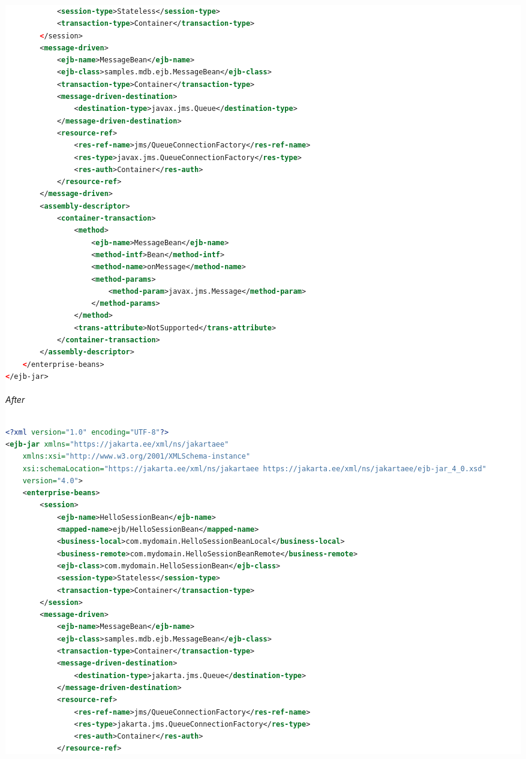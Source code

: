 ```xml
            <session-type>Stateless</session-type>
            <transaction-type>Container</transaction-type>
        </session>
        <message-driven>
            <ejb-name>MessageBean</ejb-name>
            <ejb-class>samples.mdb.ejb.MessageBean</ejb-class>
            <transaction-type>Container</transaction-type>
            <message-driven-destination>
                <destination-type>javax.jms.Queue</destination-type>
            </message-driven-destination>
            <resource-ref>
                <res-ref-name>jms/QueueConnectionFactory</res-ref-name>
                <res-type>javax.jms.QueueConnectionFactory</res-type>
                <res-auth>Container</res-auth>
            </resource-ref>
        </message-driven>
        <assembly-descriptor>
            <container-transaction>
                <method>
                    <ejb-name>MessageBean</ejb-name>
                    <method-intf>Bean</method-intf>
                    <method-name>onMessage</method-name>
                    <method-params>
                        <method-param>javax.jms.Message</method-param>
                    </method-params>
                </method>
                <trans-attribute>NotSupported</trans-attribute>
            </container-transaction>
        </assembly-descriptor>
    </enterprise-beans>
</ejb-jar>
```

###### After
```xml
<?xml version="1.0" encoding="UTF-8"?>
<ejb-jar xmlns="https://jakarta.ee/xml/ns/jakartaee"
    xmlns:xsi="http://www.w3.org/2001/XMLSchema-instance"
    xsi:schemaLocation="https://jakarta.ee/xml/ns/jakartaee https://jakarta.ee/xml/ns/jakartaee/ejb-jar_4_0.xsd"
    version="4.0">
    <enterprise-beans>
        <session>
            <ejb-name>HelloSessionBean</ejb-name>
            <mapped-name>ejb/HelloSessionBean</mapped-name>
            <business-local>com.mydomain.HelloSessionBeanLocal</business-local>
            <business-remote>com.mydomain.HelloSessionBeanRemote</business-remote>
            <ejb-class>com.mydomain.HelloSessionBean</ejb-class>
            <session-type>Stateless</session-type>
            <transaction-type>Container</transaction-type>
        </session>
        <message-driven>
            <ejb-name>MessageBean</ejb-name>
            <ejb-class>samples.mdb.ejb.MessageBean</ejb-class>
            <transaction-type>Container</transaction-type>
            <message-driven-destination>
                <destination-type>jakarta.jms.Queue</destination-type>
            </message-driven-destination>
            <resource-ref>
                <res-ref-name>jms/QueueConnectionFactory</res-ref-name>
                <res-type>jakarta.jms.QueueConnectionFactory</res-type>
                <res-auth>Container</res-auth>
            </resource-ref>
```
